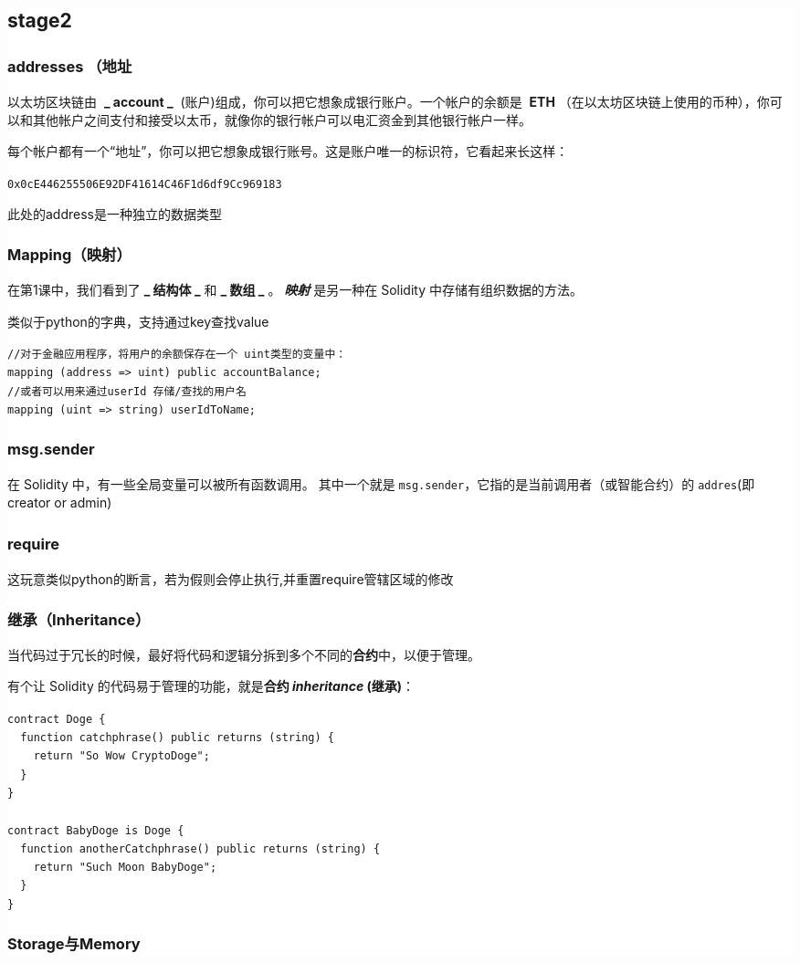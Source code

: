 ## stage2

### addresses （地址

以太坊区块链由  **_ account _**  (账户)组成，你可以把它想象成银行账户。一个帐户的余额是  **ETH** （在以太坊区块链上使用的币种），你可以和其他帐户之间支付和接受以太币，就像你的银行帐户可以电汇资金到其他银行帐户一样。

每个帐户都有一个“地址”，你可以把它想象成银行账号。这是账户唯一的标识符，它看起来长这样：

`0x0cE446255506E92DF41614C46F1d6df9Cc969183`

此处的address是一种独立的数据类型

### **Mapping（映射）**

在第1课中，我们看到了 **_ 结构体 _** 和 **_ 数组 _** 。 **_映射_** 是另一种在 Solidity 中存储有组织数据的方法。

类似于python的字典，支持通过key查找value

```solidity
//对于金融应用程序，将用户的余额保存在一个 uint类型的变量中：
mapping (address => uint) public accountBalance;
//或者可以用来通过userId 存储/查找的用户名
mapping (uint => string) userIdToName;
```

### **msg.sender**

在 Solidity 中，有一些全局变量可以被所有函数调用。 其中一个就是 `msg.sender`，它指的是当前调用者（或智能合约）的 `addres`(即creator or admin)

### require

这玩意类似python的断言，若为假则会停止执行,并重置require管辖区域的修改

### **继承（Inheritance）**

 当代码过于冗长的时候，最好将代码和逻辑分拆到多个不同的**合约**中，以便于管理。

有个让 Solidity 的代码易于管理的功能，就是**合约 *inheritance* (继承)**：

```solidity
contract Doge {
  function catchphrase() public returns (string) {
    return "So Wow CryptoDoge";
  }
}

contract BabyDoge is Doge {
  function anotherCatchphrase() public returns (string) {
    return "Such Moon BabyDoge";
  }
}
```

### **Storage与Memory**
